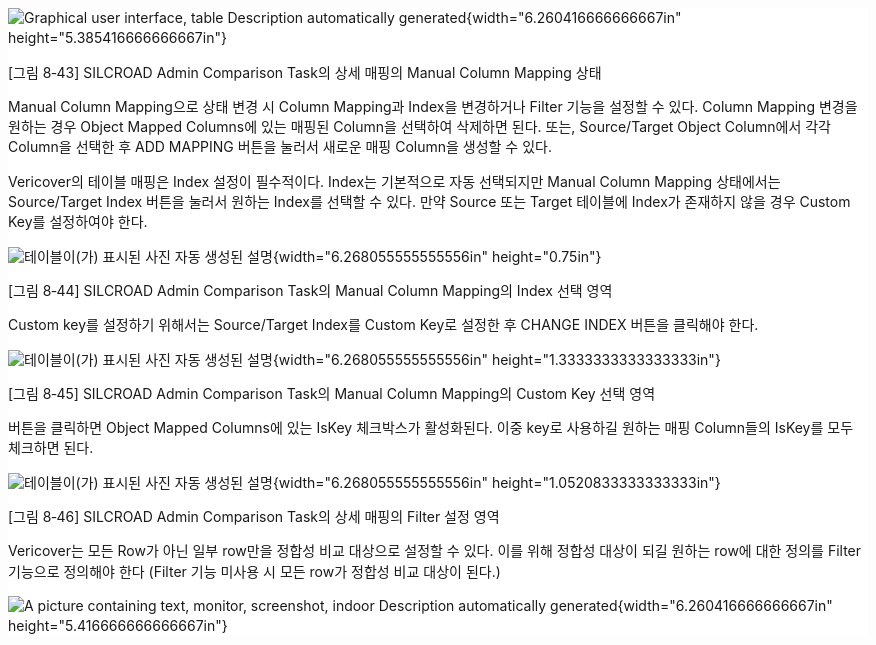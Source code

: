 ![Graphical user interface, table Description automatically
generated](./images//media/image43.png){width="6.260416666666667in"
height="5.385416666666667in"}

\[그림 8‑43\] SILCROAD Admin Comparison Task의 상세 매핑의 Manual Column
Mapping 상태

Manual Column Mapping으로 상태 변경 시 Column Mapping과 Index을
변경하거나 Filter 기능을 설정할 수 있다. Column Mapping 변경을 원하는
경우 Object Mapped Columns에 있는 매핑된 Column을 선택하여 삭제하면
된다. 또는, Source/Target Object Column에서 각각 Column을 선택한 후 ADD
MAPPING 버튼을 눌러서 새로운 매핑 Column을 생성할 수 있다.

Vericover의 테이블 매핑은 Index 설정이 필수적이다. Index는 기본적으로
자동 선택되지만 Manual Column Mapping 상태에서는 Source/Target Index
버튼을 눌러서 원하는 Index를 선택할 수 있다. 만약 Source 또는 Target
테이블에 Index가 존재하지 않을 경우 Custom Key를 설정하여야 한다.

![테이블이(가) 표시된 사진 자동 생성된
설명](./images//media/image44.png){width="6.268055555555556in"
height="0.75in"}

\[그림 8‑44\] SILCROAD Admin Comparison Task의 Manual Column Mapping의
Index 선택 영역

Custom key를 설정하기 위해서는 Source/Target Index를 Custom Key로 설정한
후 CHANGE INDEX 버튼을 클릭해야 한다.

![테이블이(가) 표시된 사진 자동 생성된
설명](./images//media/image44.png){width="6.268055555555556in"
height="1.3333333333333333in"}

\[그림 8‑45\] SILCROAD Admin Comparison Task의 Manual Column Mapping의
Custom Key 선택 영역

버튼을 클릭하면 Object Mapped Columns에 있는 IsKey 체크박스가
활성화된다. 이중 key로 사용하길 원하는 매핑 Column들의 IsKey를 모두
체크하면 된다.

![테이블이(가) 표시된 사진 자동 생성된
설명](./images//media/image42.png){width="6.268055555555556in"
height="1.0520833333333333in"}

\[그림 8‑46\] SILCROAD Admin Comparison Task의 상세 매핑의 Filter 설정
영역

Vericover는 모든 Row가 아닌 일부 row만을 정합성 비교 대상으로 설정할 수
있다. 이를 위해 정합성 대상이 되길 원하는 row에 대한 정의를 Filter
기능으로 정의해야 한다 (Filter 기능 미사용 시 모든 row가 정합성 비교
대상이 된다.)

![A picture containing text, monitor, screenshot, indoor Description
automatically
generated](./images//media/image45.png){width="6.260416666666667in"
height="5.416666666666667in"}
